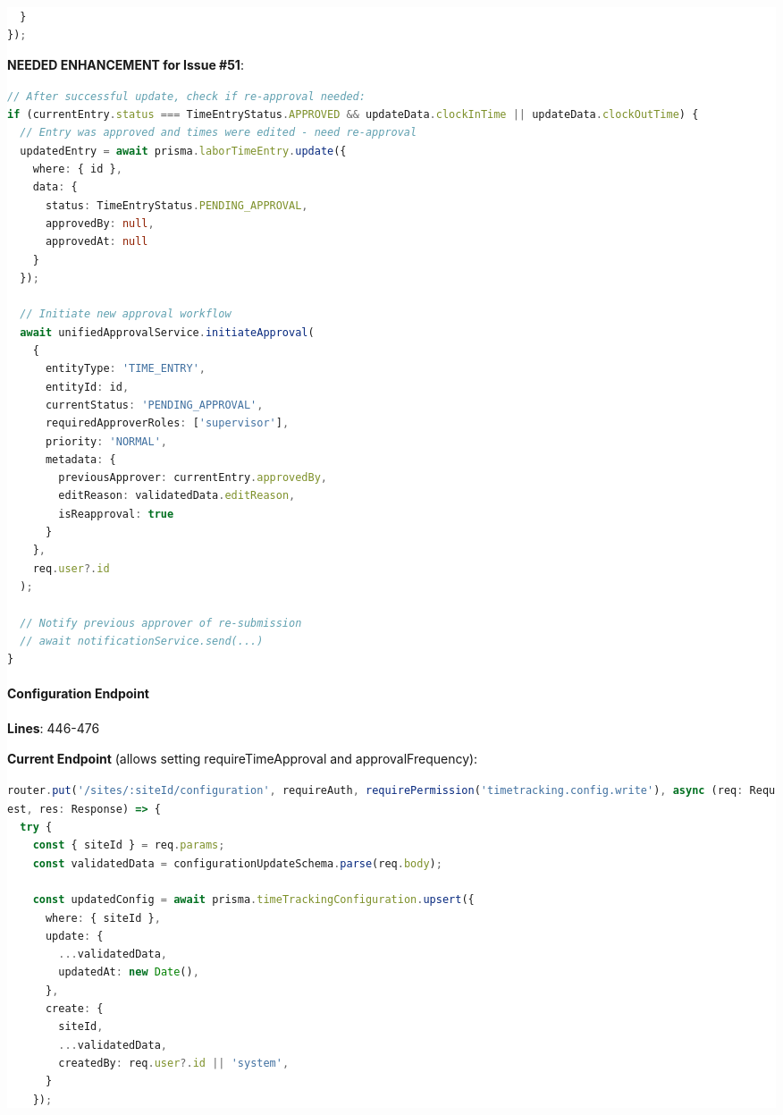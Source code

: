 ```typescript
  }
});
```

**NEEDED ENHANCEMENT for Issue #51**:
```typescript
// After successful update, check if re-approval needed:
if (currentEntry.status === TimeEntryStatus.APPROVED && updateData.clockInTime || updateData.clockOutTime) {
  // Entry was approved and times were edited - need re-approval
  updatedEntry = await prisma.laborTimeEntry.update({
    where: { id },
    data: {
      status: TimeEntryStatus.PENDING_APPROVAL,
      approvedBy: null,
      approvedAt: null
    }
  });

  // Initiate new approval workflow
  await unifiedApprovalService.initiateApproval(
    {
      entityType: 'TIME_ENTRY',
      entityId: id,
      currentStatus: 'PENDING_APPROVAL',
      requiredApproverRoles: ['supervisor'],
      priority: 'NORMAL',
      metadata: {
        previousApprover: currentEntry.approvedBy,
        editReason: validatedData.editReason,
        isReapproval: true
      }
    },
    req.user?.id
  );

  // Notify previous approver of re-submission
  // await notificationService.send(...)
}
```

#### Configuration Endpoint
**Lines**: 446-476

**Current Endpoint** (allows setting requireTimeApproval and approvalFrequency):
```typescript
router.put('/sites/:siteId/configuration', requireAuth, requirePermission('timetracking.config.write'), async (req: Request, res: Response) => {
  try {
    const { siteId } = req.params;
    const validatedData = configurationUpdateSchema.parse(req.body);

    const updatedConfig = await prisma.timeTrackingConfiguration.upsert({
      where: { siteId },
      update: {
        ...validatedData,
        updatedAt: new Date(),
      },
      create: {
        siteId,
        ...validatedData,
        createdBy: req.user?.id || 'system',
      }
    });
```